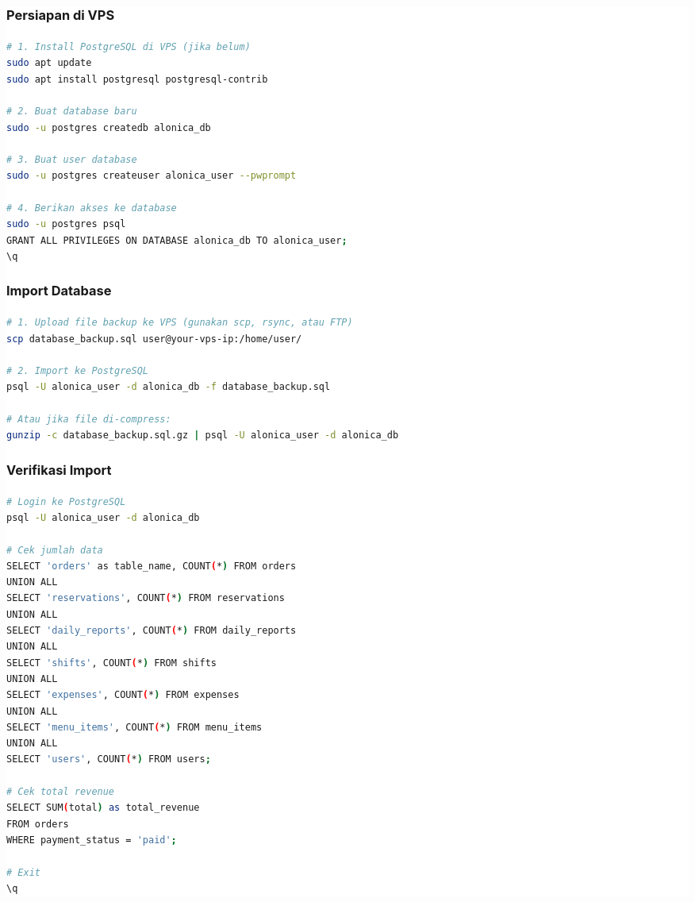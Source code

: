 ### Persiapan di VPS

```bash
# 1. Install PostgreSQL di VPS (jika belum)
sudo apt update
sudo apt install postgresql postgresql-contrib

# 2. Buat database baru
sudo -u postgres createdb alonica_db

# 3. Buat user database
sudo -u postgres createuser alonica_user --pwprompt

# 4. Berikan akses ke database
sudo -u postgres psql
GRANT ALL PRIVILEGES ON DATABASE alonica_db TO alonica_user;
\q
```

### Import Database

```bash
# 1. Upload file backup ke VPS (gunakan scp, rsync, atau FTP)
scp database_backup.sql user@your-vps-ip:/home/user/

# 2. Import ke PostgreSQL
psql -U alonica_user -d alonica_db -f database_backup.sql

# Atau jika file di-compress:
gunzip -c database_backup.sql.gz | psql -U alonica_user -d alonica_db
```

### Verifikasi Import

```bash
# Login ke PostgreSQL
psql -U alonica_user -d alonica_db

# Cek jumlah data
SELECT 'orders' as table_name, COUNT(*) FROM orders
UNION ALL
SELECT 'reservations', COUNT(*) FROM reservations
UNION ALL
SELECT 'daily_reports', COUNT(*) FROM daily_reports
UNION ALL
SELECT 'shifts', COUNT(*) FROM shifts
UNION ALL
SELECT 'expenses', COUNT(*) FROM expenses
UNION ALL
SELECT 'menu_items', COUNT(*) FROM menu_items
UNION ALL
SELECT 'users', COUNT(*) FROM users;

# Cek total revenue
SELECT SUM(total) as total_revenue 
FROM orders 
WHERE payment_status = 'paid';

# Exit
\q
```
